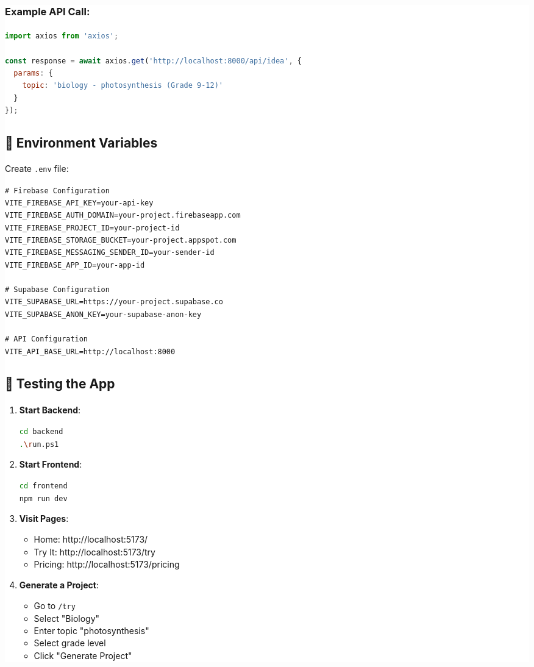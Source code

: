 ### Example API Call:
```javascript
import axios from 'axios';

const response = await axios.get('http://localhost:8000/api/idea', {
  params: {
    topic: 'biology - photosynthesis (Grade 9-12)'
  }
});
```

## 🔧 Environment Variables

Create `.env` file:

```env
# Firebase Configuration
VITE_FIREBASE_API_KEY=your-api-key
VITE_FIREBASE_AUTH_DOMAIN=your-project.firebaseapp.com
VITE_FIREBASE_PROJECT_ID=your-project-id
VITE_FIREBASE_STORAGE_BUCKET=your-project.appspot.com
VITE_FIREBASE_MESSAGING_SENDER_ID=your-sender-id
VITE_FIREBASE_APP_ID=your-app-id

# Supabase Configuration
VITE_SUPABASE_URL=https://your-project.supabase.co
VITE_SUPABASE_ANON_KEY=your-supabase-anon-key

# API Configuration
VITE_API_BASE_URL=http://localhost:8000
```

## 🧪 Testing the App

1. **Start Backend**:
   ```bash
   cd backend
   .\run.ps1
   ```

2. **Start Frontend**:
   ```bash
   cd frontend
   npm run dev
   ```

3. **Visit Pages**:
   - Home: http://localhost:5173/
   - Try It: http://localhost:5173/try
   - Pricing: http://localhost:5173/pricing

4. **Generate a Project**:
   - Go to `/try`
   - Select "Biology"
   - Enter topic "photosynthesis"
   - Select grade level
   - Click "Generate Project"
